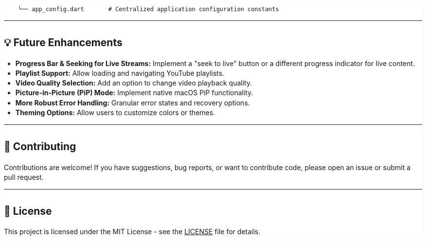 ```
    └── app_config.dart       # Centralized application configuration constants
```

---

## 💡 Future Enhancements

*   **Progress Bar & Seeking for Live Streams:** Implement a "seek to live" button or a different progress indicator for live content.
*   **Playlist Support:** Allow loading and navigating YouTube playlists.
*   **Video Quality Selection:** Add an option to change video playback quality.
*   **Picture-in-Picture (PiP) Mode:** Implement native macOS PiP functionality.
*   **More Robust Error Handling:** Granular error states and recovery options.
*   **Theming Options:** Allow users to customize colors or themes.

---

## 🤝 Contributing

Contributions are welcome! If you have suggestions, bug reports, or want to contribute code, please open an issue or submit a pull request.

---

## 📄 License

This project is licensed under the MIT License - see the [LICENSE](LICENSE) file for details.
